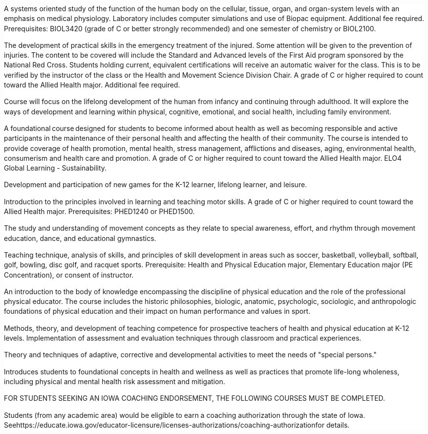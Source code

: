 A systems oriented study of the function of the human body on the cellular, tissue, organ, and organ-system levels with an emphasis on medical physiology. Laboratory includes computer simulations and use of Biopac equipment. Additional fee required. Prerequisites: BIOL3420 (grade of C or better strongly recommended) and one semester of chemistry or BIOL2100.

The development of practical skills in the emergency treatment of the injured. Some attention will be given to the prevention of injuries. The content to be covered will include the Standard and Advanced levels of the First Aid program sponsored by the National Red Cross. Students holding current, equivalent certifications will receive an automatic waiver for the class. This is to be verified by the instructor of the class or the Health and Movement Science Division Chair. A grade of C or higher required to count toward the Allied Health major. Additional fee required.

Course will focus on the lifelong development of the human from infancy and continuing through adulthood. It will explore the ways of development and learning within physical, cognitive, emotional, and social health, including family environment.

A foundational course designed for students to become informed about health as well as becoming responsible and active participants in the maintenance of their personal health and affecting the health of their community. The course is intended to provide coverage of health promotion, mental health, stress management, afflictions and diseases, aging, environmental health, consumerism and health care and promotion. A grade of C or higher required to count toward the Allied Health major. ELO4 Global Learning - Sustainability.

Development and participation of new games for the K-12 learner, lifelong learner, and leisure.

Introduction to the principles involved in learning and teaching motor skills.  A grade of C or higher required to count toward the Allied Health major. Prerequisites: PHED1240 or PHED1500.

The study and understanding of movement concepts as they relate to special awareness, effort, and rhythm through movement education, dance, and educational gymnastics.

Teaching technique, analysis of skills, and principles of skill development in areas such as soccer, basketball, volleyball, softball, golf, bowling, disc golf, and racquet sports. Prerequisite: Health and Physical Education major, Elementary Education major (PE Concentration), or consent of instructor.

An introduction to the body of knowledge encompassing the discipline of physical education and the role of the professional physical educator. The course includes the historic philosophies, biologic, anatomic, psychologic, sociologic, and anthropologic foundations of physical education and their impact on human performance and values in sport.

Methods, theory, and development of teaching competence for prospective teachers of health and physical education at K-12 levels. Implementation of assessment and evaluation techniques through classroom and practical experiences.

Theory and techniques of adaptive, corrective and developmental activities to meet the needs of "special persons."

Introduces students to foundational concepts in health and wellness as well as practices that promote life-long wholeness, including physical and mental health risk assessment and mitigation.

FOR STUDENTS SEEKING AN IOWA COACHING ENDORSEMENT, THE FOLLOWING COURSES MUST BE COMPLETED.

Students (from any academic area) would be eligible to earn a coaching authorization through the state of Iowa. Seehttps://educate.iowa.gov/educator-licensure/licenses-authorizations/coaching-authorizationfor details.
